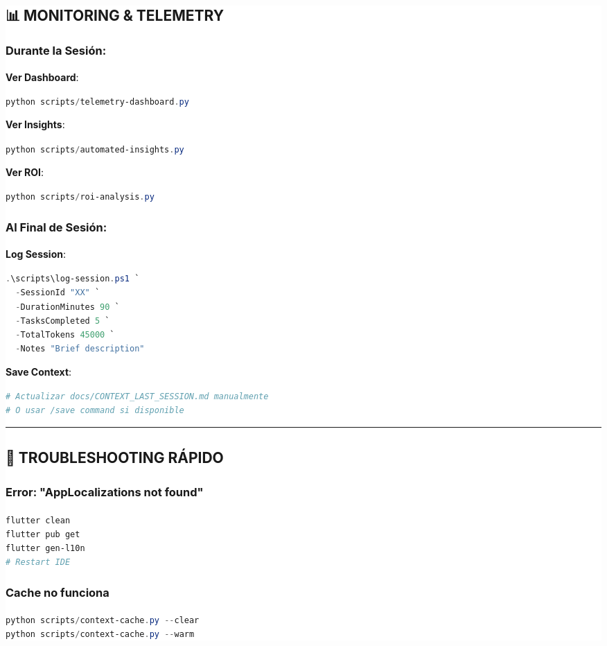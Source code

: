 
## 📊 MONITORING & TELEMETRY

### Durante la Sesión:

**Ver Dashboard**:
```powershell
python scripts/telemetry-dashboard.py
```

**Ver Insights**:
```powershell
python scripts/automated-insights.py
```

**Ver ROI**:
```powershell
python scripts/roi-analysis.py
```

### Al Final de Sesión:

**Log Session**:
```powershell
.\scripts\log-session.ps1 `
  -SessionId "XX" `
  -DurationMinutes 90 `
  -TasksCompleted 5 `
  -TotalTokens 45000 `
  -Notes "Brief description"
```

**Save Context**:
```powershell
# Actualizar docs/CONTEXT_LAST_SESSION.md manualmente
# O usar /save command si disponible
```

---

## 🚨 TROUBLESHOOTING RÁPIDO

### Error: "AppLocalizations not found"
```powershell
flutter clean
flutter pub get
flutter gen-l10n
# Restart IDE
```

### Cache no funciona
```powershell
python scripts/context-cache.py --clear
python scripts/context-cache.py --warm
```
